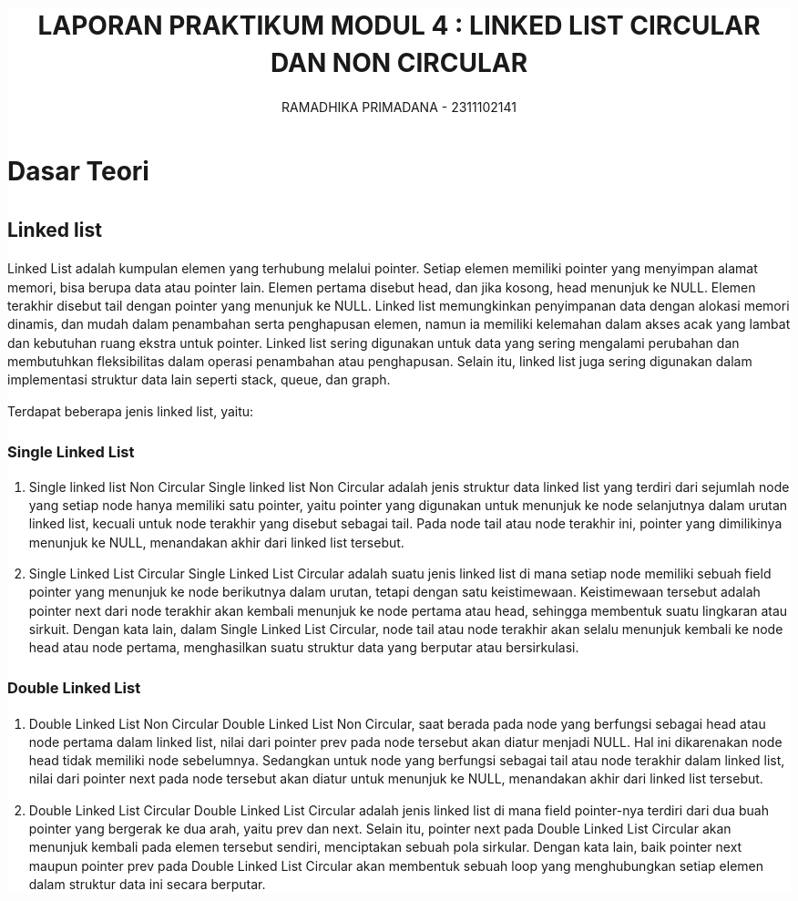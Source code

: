 # <h1 align="center">LAPORAN PRAKTIKUM MODUL 4 : LINKED LIST CIRCULAR DAN NON CIRCULAR</h1>
<p align="center">RAMADHIKA PRIMADANA - 2311102141</p>

# Dasar Teori

## Linked list 

Linked List adalah kumpulan elemen yang terhubung melalui pointer. Setiap elemen memiliki pointer yang menyimpan alamat memori, bisa berupa data atau pointer lain. Elemen pertama disebut head, dan jika kosong, head menunjuk ke NULL. Elemen terakhir disebut tail dengan pointer yang menunjuk ke NULL. Linked list memungkinkan penyimpanan data dengan alokasi memori dinamis, dan mudah dalam penambahan serta penghapusan elemen, namun ia memiliki kelemahan dalam akses acak yang lambat dan kebutuhan ruang ekstra untuk pointer. Linked list sering digunakan untuk data yang sering mengalami perubahan dan membutuhkan fleksibilitas dalam operasi penambahan atau penghapusan. Selain itu, linked list juga sering digunakan dalam implementasi struktur data lain seperti stack, queue, dan graph.

Terdapat beberapa jenis linked list, yaitu:
### Single Linked List
1. Single linked list Non Circular
Single linked list Non Circular adalah jenis struktur data linked list yang terdiri dari sejumlah node yang setiap node hanya memiliki satu pointer, yaitu pointer yang digunakan untuk menunjuk ke node selanjutnya dalam urutan linked list, kecuali untuk node terakhir yang disebut sebagai tail. Pada node tail atau node terakhir ini, pointer yang dimilikinya menunjuk ke NULL, menandakan akhir dari linked list tersebut.

2. Single Linked List Circular
Single Linked List Circular adalah suatu jenis linked list di mana setiap node memiliki sebuah field pointer yang menunjuk ke node berikutnya dalam urutan, tetapi dengan satu keistimewaan. Keistimewaan tersebut adalah pointer next dari node terakhir akan kembali menunjuk ke node pertama atau head, sehingga membentuk suatu lingkaran atau sirkuit. Dengan kata lain, dalam Single Linked List Circular, node tail atau node terakhir akan selalu menunjuk kembali ke node head atau node pertama, menghasilkan suatu struktur data yang berputar atau bersirkulasi.

### Double Linked List
1. Double Linked List Non Circular
Double Linked List Non Circular, saat berada pada node yang berfungsi sebagai head atau node pertama dalam linked list, nilai dari pointer prev pada node tersebut akan diatur menjadi NULL. Hal ini dikarenakan node head tidak memiliki node sebelumnya. Sedangkan untuk node yang berfungsi sebagai tail atau node terakhir dalam linked list, nilai dari pointer next pada node tersebut akan diatur untuk menunjuk ke NULL, menandakan akhir dari linked list tersebut.

2. Double Linked List Circular
Double Linked List Circular adalah jenis linked list di mana field pointer-nya terdiri dari dua buah pointer yang bergerak ke dua arah, yaitu prev dan next. Selain itu, pointer next pada Double Linked List Circular akan menunjuk kembali pada elemen tersebut sendiri, menciptakan sebuah pola sirkular. Dengan kata lain, baik pointer next maupun pointer prev pada Double Linked List Circular akan membentuk sebuah loop yang menghubungkan setiap elemen dalam struktur data ini secara berputar.
